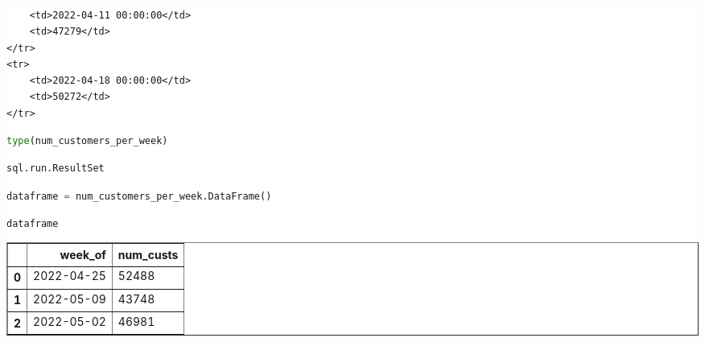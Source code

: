         <td>2022-04-11 00:00:00</td>
        <td>47279</td>
    </tr>
    <tr>
        <td>2022-04-18 00:00:00</td>
        <td>50272</td>
    </tr>
</table>




```python
type(num_customers_per_week)
```




    sql.run.ResultSet




```python
dataframe = num_customers_per_week.DataFrame()
```


```python
dataframe
```




<div>
<style scoped>
    .dataframe tbody tr th:only-of-type {
        vertical-align: middle;
    }

    .dataframe tbody tr th {
        vertical-align: top;
    }

    .dataframe thead th {
        text-align: right;
    }
</style>
<table border="1" class="dataframe">
  <thead>
    <tr style="text-align: right;">
      <th></th>
      <th>week_of</th>
      <th>num_custs</th>
    </tr>
  </thead>
  <tbody>
    <tr>
      <th>0</th>
      <td>2022-04-25</td>
      <td>52488</td>
    </tr>
    <tr>
      <th>1</th>
      <td>2022-05-09</td>
      <td>43748</td>
    </tr>
    <tr>
      <th>2</th>
      <td>2022-05-02</td>
      <td>46981</td>
    </tr>